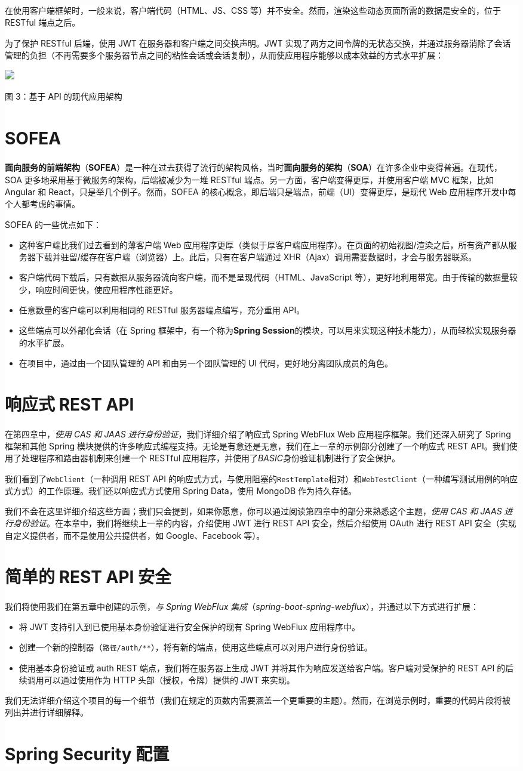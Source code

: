 在使用客户端框架时，一般来说，客户端代码（HTML、JS、CSS 等）并不安全。然而，渲染这些动态页面所需的数据是安全的，位于 RESTful 端点之后。

为了保护 RESTful 后端，使用 JWT 在服务器和客户端之间交换声明。JWT 实现了两方之间令牌的无状态交换，并通过服务器消除了会话管理的负担（不再需要多个服务器节点之间的粘性会话或会话复制），从而使应用程序能够以成本效益的方式水平扩展：

![](https://github.com/OpenDocCN/freelearn-javaweb-zh/raw/master/docs/hsn-sprsec5-rct-app/img/841b4165-d61d-41e8-89ec-89647e225641.png)

图 3：基于 API 的现代应用架构

# SOFEA

**面向服务的前端架构**（**SOFEA**）是一种在过去获得了流行的架构风格，当时**面向服务的架构**（**SOA**）在许多企业中变得普遍。在现代，SOA 更多地采用基于微服务的架构，后端被减少为一堆 RESTful 端点。另一方面，客户端变得更厚，并使用客户端 MVC 框架，比如 Angular 和 React，只是举几个例子。然而，SOFEA 的核心概念，即后端只是端点，前端（UI）变得更厚，是现代 Web 应用程序开发中每个人都考虑的事情。

SOFEA 的一些优点如下：

+   这种客户端比我们过去看到的薄客户端 Web 应用程序更厚（类似于厚客户端应用程序）。在页面的初始视图/渲染之后，所有资产都从服务器下载并驻留/缓存在客户端（浏览器）上。此后，只有在客户端通过 XHR（Ajax）调用需要数据时，才会与服务器联系。

+   客户端代码下载后，只有数据从服务器流向客户端，而不是呈现代码（HTML、JavaScript 等），更好地利用带宽。由于传输的数据量较少，响应时间更快，使应用程序性能更好。

+   任意数量的客户端可以利用相同的 RESTful 服务器端点编写，充分重用 API。

+   这些端点可以外部化会话（在 Spring 框架中，有一个称为**Spring Session**的模块，可以用来实现这种技术能力），从而轻松实现服务器的水平扩展。

+   在项目中，通过由一个团队管理的 API 和由另一个团队管理的 UI 代码，更好地分离团队成员的角色。

# 响应式 REST API

在第四章中，*使用 CAS 和 JAAS 进行身份验证*，我们详细介绍了响应式 Spring WebFlux Web 应用程序框架。我们还深入研究了 Spring 框架和其他 Spring 模块提供的许多响应式编程支持。无论是有意还是无意，我们在上一章的示例部分创建了一个响应式 REST API。我们使用了处理程序和路由器机制来创建一个 RESTful 应用程序，并使用了*BASIC*身份验证机制进行了安全保护。

我们看到了`WebClient`（一种调用 REST API 的响应式方式，与使用阻塞的`RestTemplate`相对）和`WebTestClient`（一种编写测试用例的响应式方式）的工作原理。我们还以响应式方式使用 Spring Data，使用 MongoDB 作为持久存储。

我们不会在这里详细介绍这些方面；我们只会提到，如果你愿意，你可以通过阅读第四章中的部分来熟悉这个主题，*使用 CAS 和 JAAS 进行身份验证*。在本章中，我们将继续上一章的内容，介绍使用 JWT 进行 REST API 安全，然后介绍使用 OAuth 进行 REST API 安全（实现自定义提供者，而不是使用公共提供者，如 Google、Facebook 等）。

# 简单的 REST API 安全

我们将使用我们在第五章中创建的示例，*与 Spring WebFlux 集成*（*spring-boot-spring-webflux*），并通过以下方式进行扩展：

+   将 JWT 支持引入到已使用基本身份验证进行安全保护的现有 Spring WebFlux 应用程序中。

+   创建一个新的控制器（`路径/auth/**`），将有新的端点，使用这些端点可以对用户进行身份验证。

+   使用基本身份验证或 auth REST 端点，我们将在服务器上生成 JWT 并将其作为响应发送给客户端。客户端对受保护的 REST API 的后续调用可以通过使用作为 HTTP 头部（授权，令牌）提供的 JWT 来实现。

我们无法详细介绍这个项目的每一个细节（我们在规定的页数内需要涵盖一个更重要的主题）。然而，在浏览示例时，重要的代码片段将被列出并进行详细解释。

# Spring Security 配置
